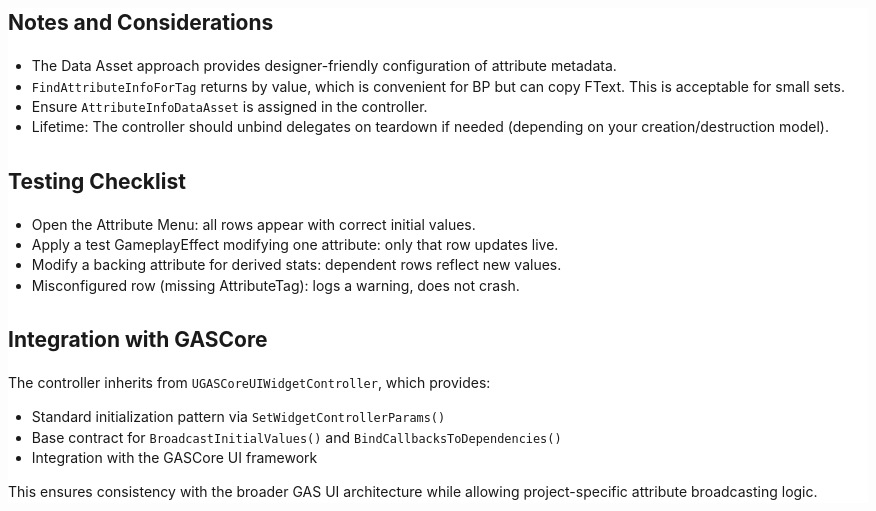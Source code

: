 ## Notes and Considerations

- The Data Asset approach provides designer-friendly configuration of attribute metadata.
- `FindAttributeInfoForTag` returns by value, which is convenient for BP but can copy FText. This is acceptable for small sets.
- Ensure `AttributeInfoDataAsset` is assigned in the controller.
- Lifetime: The controller should unbind delegates on teardown if needed (depending on your creation/destruction model).

## Testing Checklist

- Open the Attribute Menu: all rows appear with correct initial values.
- Apply a test GameplayEffect modifying one attribute: only that row updates live.
- Modify a backing attribute for derived stats: dependent rows reflect new values.
- Misconfigured row (missing AttributeTag): logs a warning, does not crash.

## Integration with GASCore

The controller inherits from `UGASCoreUIWidgetController`, which provides:
- Standard initialization pattern via `SetWidgetControllerParams()`
- Base contract for `BroadcastInitialValues()` and `BindCallbacksToDependencies()`
- Integration with the GASCore UI framework

This ensures consistency with the broader GAS UI architecture while allowing project-specific attribute broadcasting logic.